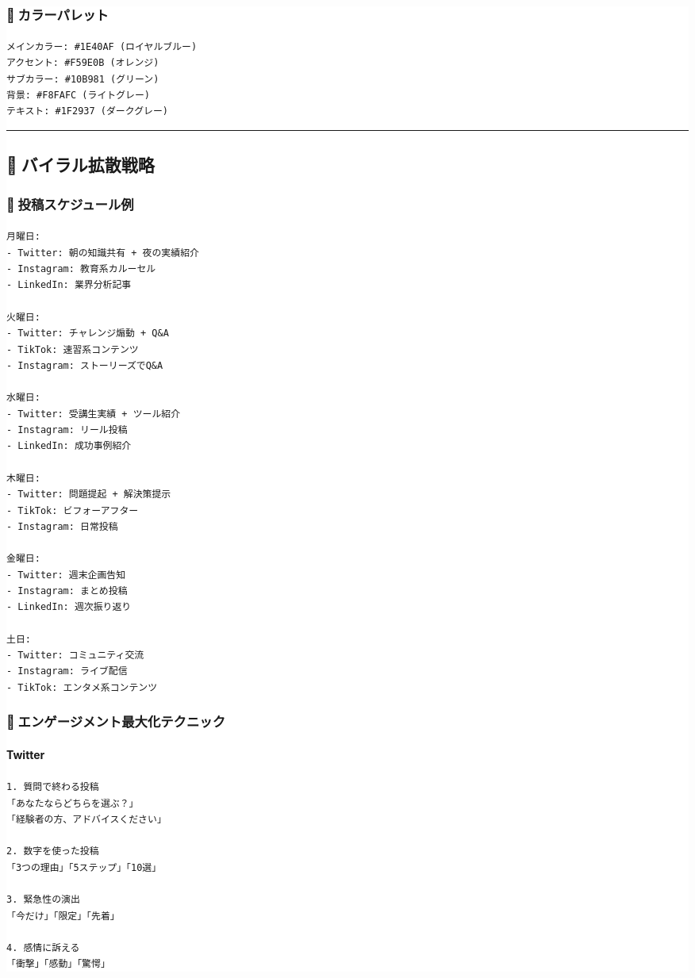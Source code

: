 ### 🎨 カラーパレット
```
メインカラー: #1E40AF (ロイヤルブルー)
アクセント: #F59E0B (オレンジ)
サブカラー: #10B981 (グリーン)
背景: #F8FAFC (ライトグレー)
テキスト: #1F2937 (ダークグレー)
```

---

## 🚀 バイラル拡散戦略

### 📅 投稿スケジュール例
```
月曜日:
- Twitter: 朝の知識共有 + 夜の実績紹介
- Instagram: 教育系カルーセル
- LinkedIn: 業界分析記事

火曜日:
- Twitter: チャレンジ煽動 + Q&A
- TikTok: 速習系コンテンツ
- Instagram: ストーリーズでQ&A

水曜日:
- Twitter: 受講生実績 + ツール紹介
- Instagram: リール投稿
- LinkedIn: 成功事例紹介

木曜日:
- Twitter: 問題提起 + 解決策提示
- TikTok: ビフォーアフター
- Instagram: 日常投稿

金曜日:
- Twitter: 週末企画告知
- Instagram: まとめ投稿
- LinkedIn: 週次振り返り

土日:
- Twitter: コミュニティ交流
- Instagram: ライブ配信
- TikTok: エンタメ系コンテンツ
```

### 🎯 エンゲージメント最大化テクニック

#### Twitter
```
1. 質問で終わる投稿
「あなたならどちらを選ぶ？」
「経験者の方、アドバイスください」

2. 数字を使った投稿
「3つの理由」「5ステップ」「10選」

3. 緊急性の演出
「今だけ」「限定」「先着」

4. 感情に訴える
「衝撃」「感動」「驚愕」
```
